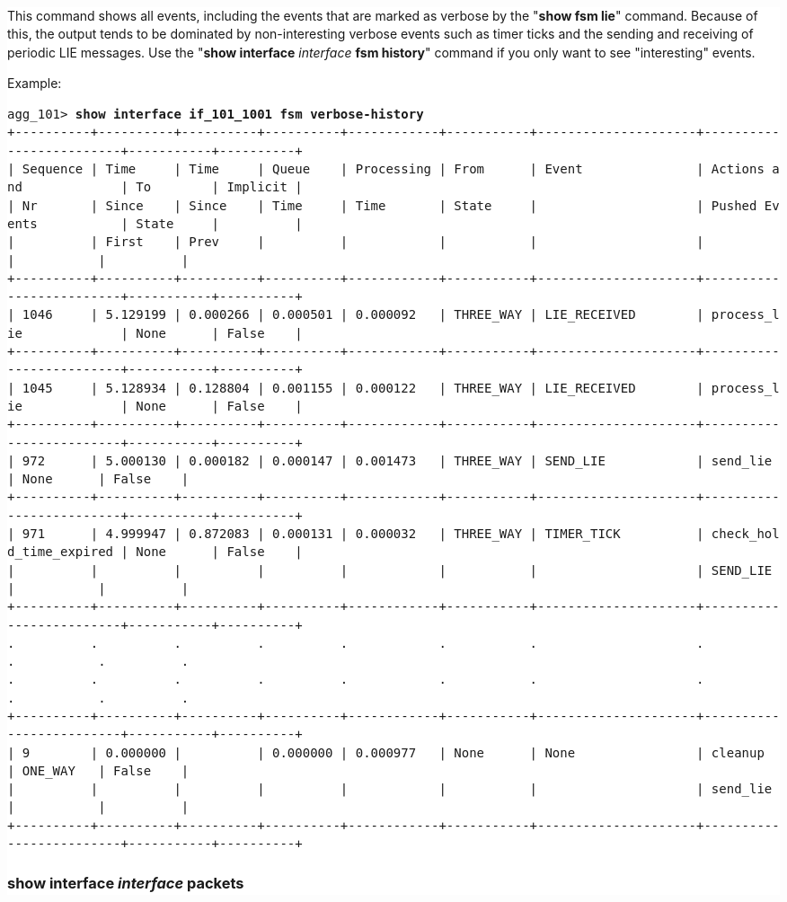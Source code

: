 This command shows all events, including the events that are marked as verbose 
by the "<b>show fsm lie</b>" command. Because of this, the output tends to be dominated by non-interesting verbose
events such as timer ticks and the sending and receiving of periodic LIE messages.
Use the "<b>show interface</b> <i>interface</i> <b>fsm history</b>" command if you only want to see
"interesting" events.

Example:


<pre>
agg_101> <b>show interface if_101_1001 fsm verbose-history</b>
+----------+----------+----------+----------+------------+-----------+---------------------+-------------------------+-----------+----------+
| Sequence | Time     | Time     | Queue    | Processing | From      | Event               | Actions and             | To        | Implicit |
| Nr       | Since    | Since    | Time     | Time       | State     |                     | Pushed Events           | State     |          |
|          | First    | Prev     |          |            |           |                     |                         |           |          |
+----------+----------+----------+----------+------------+-----------+---------------------+-------------------------+-----------+----------+
| 1046     | 5.129199 | 0.000266 | 0.000501 | 0.000092   | THREE_WAY | LIE_RECEIVED        | process_lie             | None      | False    |
+----------+----------+----------+----------+------------+-----------+---------------------+-------------------------+-----------+----------+
| 1045     | 5.128934 | 0.128804 | 0.001155 | 0.000122   | THREE_WAY | LIE_RECEIVED        | process_lie             | None      | False    |
+----------+----------+----------+----------+------------+-----------+---------------------+-------------------------+-----------+----------+
| 972      | 5.000130 | 0.000182 | 0.000147 | 0.001473   | THREE_WAY | SEND_LIE            | send_lie                | None      | False    |
+----------+----------+----------+----------+------------+-----------+---------------------+-------------------------+-----------+----------+
| 971      | 4.999947 | 0.872083 | 0.000131 | 0.000032   | THREE_WAY | TIMER_TICK          | check_hold_time_expired | None      | False    |
|          |          |          |          |            |           |                     | SEND_LIE                |           |          |
+----------+----------+----------+----------+------------+-----------+---------------------+-------------------------+-----------+----------+
.          .          .          .          .            .           .                     .                         .           .          .
.          .          .          .          .            .           .                     .                         .           .          .
+----------+----------+----------+----------+------------+-----------+---------------------+-------------------------+-----------+----------+
| 9        | 0.000000 |          | 0.000000 | 0.000977   | None      | None                | cleanup                 | ONE_WAY   | False    |
|          |          |          |          |            |           |                     | send_lie                |           |          |
+----------+----------+----------+----------+------------+-----------+---------------------+-------------------------+-----------+----------+
</pre>


### show interface <i>interface</i> packets
